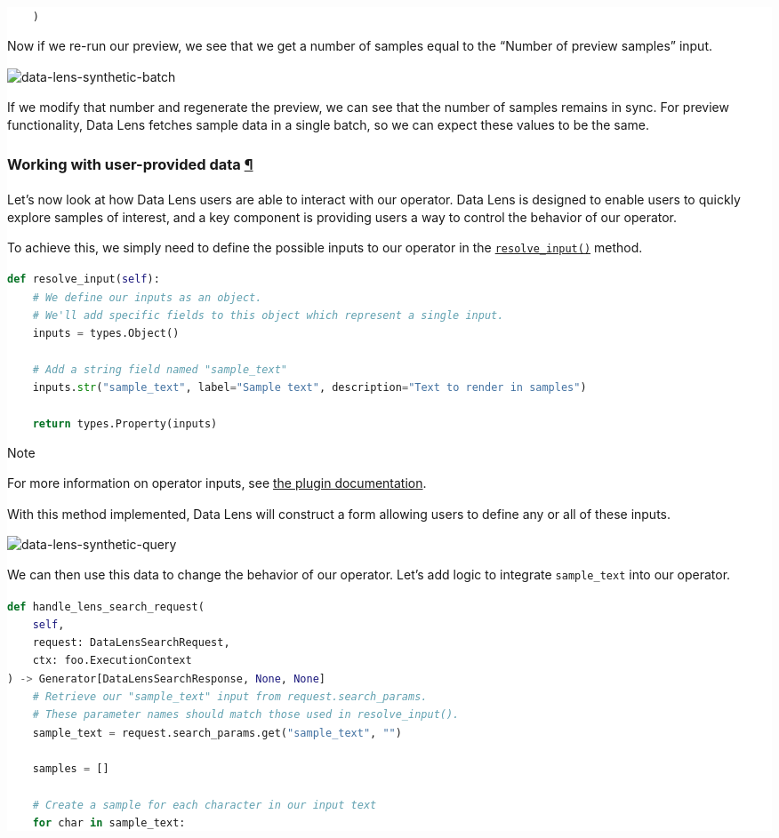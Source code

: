 ```python
    )

```

Now if we re-run our preview, we see that we get a number of samples equal to
the “Number of preview samples” input.

![data-lens-synthetic-batch](../_images/data_lens_synthetic_batch.webp)

If we modify that number and regenerate the preview, we can see that the number
of samples remains in sync. For preview functionality, Data Lens fetches
sample data in a single batch, so we can expect these values to be the same.

### Working with user-provided data [¶](\#working-with-user-provided-data "Permalink to this headline")

Let’s now look at how Data Lens users are able to interact with our operator.
Data Lens is designed to enable users to quickly explore samples of interest,
and a key component is providing users a way to control the behavior of our
operator.

To achieve this, we simply need to define the possible inputs to our operator
in the
[`resolve_input()`](../api/fiftyone.operators.operator.html#fiftyone.operators.operator.Operator.resolve_input "fiftyone.operators.operator.Operator.resolve_input")
method.

```python
def resolve_input(self):
    # We define our inputs as an object.
    # We'll add specific fields to this object which represent a single input.
    inputs = types.Object()

    # Add a string field named "sample_text"
    inputs.str("sample_text", label="Sample text", description="Text to render in samples")

    return types.Property(inputs)

```

Note

For more information on operator inputs, see
[the plugin documentation](../plugins/developing_plugins.md#operator-inputs).

With this method implemented, Data Lens will construct a form allowing users
to define any or all of these inputs.

![data-lens-synthetic-query](../_images/data_lens_synthetic_query.webp)

We can then use this data to change the behavior of our operator. Let’s add
logic to integrate `sample_text` into our operator.

```python
def handle_lens_search_request(
    self,
    request: DataLensSearchRequest,
    ctx: foo.ExecutionContext
) -> Generator[DataLensSearchResponse, None, None]
    # Retrieve our "sample_text" input from request.search_params.
    # These parameter names should match those used in resolve_input().
    sample_text = request.search_params.get("sample_text", "")

    samples = []

    # Create a sample for each character in our input text
    for char in sample_text:
```